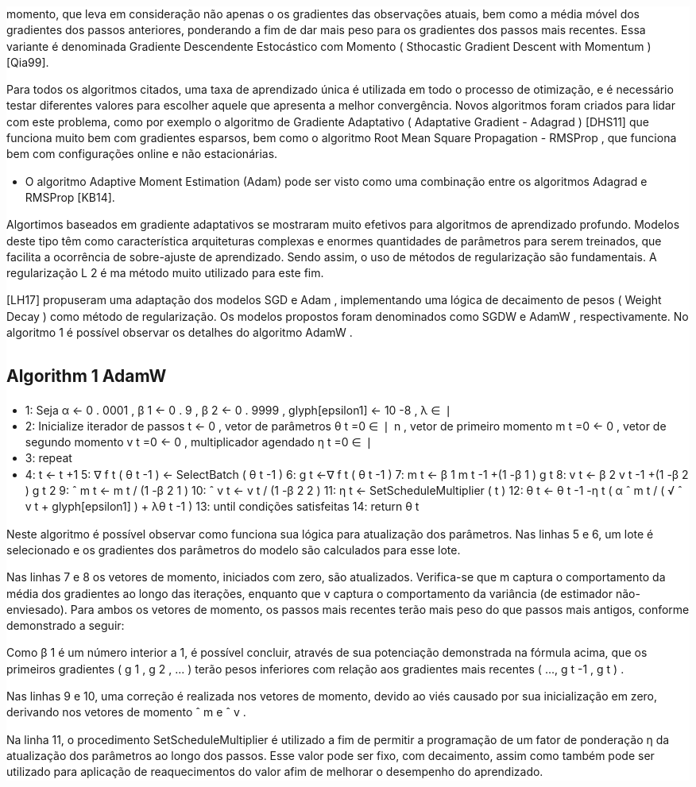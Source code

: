 momento, que leva em consideração não apenas o os gradientes das observações atuais, bem como a média móvel dos gradientes dos passos anteriores, ponderando a fim de dar mais peso para os gradientes dos passos mais recentes. Essa variante é denominada Gradiente Descendente Estocástico com Momento ( Sthocastic Gradient Descent with Momentum ) [Qia99].

Para todos os algoritmos citados, uma taxa de aprendizado única é utilizada em todo o processo de otimização, e é necessário testar diferentes valores para escolher aquele que apresenta a melhor convergência. Novos algoritmos foram criados para lidar com este problema, como por exemplo o algoritmo de Gradiente Adaptativo ( Adaptative Gradient - Adagrad ) [DHS11] que funciona muito bem com gradientes esparsos, bem como o algoritmo Root Mean Square Propagation - RMSProp , que funciona bem com configurações online e não estacionárias.

- O algoritmo Adaptive Moment Estimation (Adam) pode ser visto como uma combinação entre os algoritmos Adagrad e RMSProp [KB14].

Algortimos baseados em gradiente adaptativos se mostraram muito efetivos para algoritmos de aprendizado profundo. Modelos deste tipo têm como característica arquiteturas complexas e enormes quantidades de parâmetros para serem treinados, que facilita a ocorrência de sobre-ajuste de aprendizado. Sendo assim, o uso de métodos de regularização são fundamentais. A regularização L 2 é ma método muito utilizado para este fim.

[LH17] propuseram uma adaptação dos modelos SGD e Adam , implementando uma lógica de decaimento de pesos ( Weight Decay ) como método de regularização. Os modelos propostos foram denominados como SGDW e AdamW , respectivamente. No algoritmo 1 é possível observar os detalhes do algoritmo AdamW .

## Algorithm 1 AdamW

- 1: Seja α ← 0 . 0001 , β 1 ← 0 . 9 , β 2 ← 0 . 9999 , glyph[epsilon1] ← 10 -8 , λ ∈ ❘
- 2: Inicialize iterador de passos t ← 0 , vetor de parâmetros θ t =0 ∈ ❘ n , vetor de primeiro momento m t =0 ← 0 , vetor de segundo momento v t =0 ← 0 , multiplicador agendado η t =0 ∈ ❘
- 3: repeat
- 4: t ← t +1 5: ∇ f t ( θ t -1 ) ← SelectBatch ( θ t -1 ) 6: g t ←∇ f t ( θ t -1 ) 7: m t ← β 1 m t -1 +(1 -β 1 ) g t 8: v t ← β 2 v t -1 +(1 -β 2 ) g t 2 9: ˆ m t ← m t / (1 -β 2 1 ) 10: ˆ v t ← v t / (1 -β 2 2 ) 11: η t ← SetScheduleMultiplier ( t ) 12: θ t ← θ t -1 -η t ( α ˆ m t / ( √ ˆ v t + glyph[epsilon1] ) + λθ t -1 ) 13: until condições satisfeitas 14: return θ t

Neste algoritmo é possível observar como funciona sua lógica para atualização dos parâmetros. Nas linhas 5 e 6, um lote é selecionado e os gradientes dos parâmetros do modelo são calculados para esse lote.

Nas linhas 7 e 8 os vetores de momento, iniciados com zero, são atualizados. Verifica-se que m captura o comportamento da média dos gradientes ao longo das iterações, enquanto que v captura o comportamento da variância (de estimador não-enviesado). Para ambos os vetores de momento, os passos mais recentes terão mais peso do que passos mais antigos, conforme demonstrado a seguir:





Como β 1 é um número interior a 1, é possível concluir, através de sua potenciação demonstrada na fórmula acima, que os primeiros gradientes ( g 1 , g 2 , ... ) terão pesos inferiores com relação aos gradientes mais recentes ( ..., g t -1 , g t ) .

Nas linhas 9 e 10, uma correção é realizada nos vetores de momento, devido ao viés causado por sua inicialização em zero, derivando nos vetores de momento ˆ m e ˆ v .

Na linha 11, o procedimento SetScheduleMultiplier é utilizado a fim de permitir a programação de um fator de ponderação η da atualização dos parâmetros ao longo dos passos. Esse valor pode ser fixo, com decaimento, assim como também pode ser utilizado para aplicação de reaquecimentos do valor afim de melhorar o desempenho do aprendizado.
